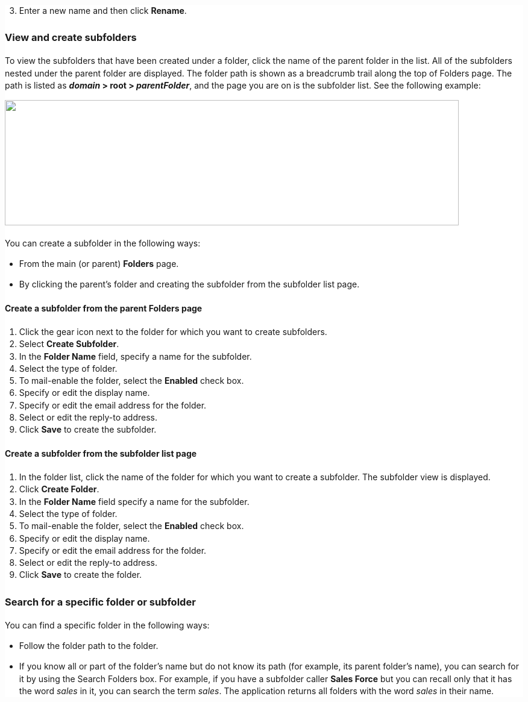3. Enter a new name and then click **Rename**.

### View and create subfolders

To view the subfolders that have been created under a folder, click the
name of the parent folder in the list. All of the subfolders nested
under the parent folder are displayed. The folder path is shown as a
breadcrumb trail along the top of Folders page. The path is listed as
***domain* &gt; root &gt; *parentFolder***, and the page you are on is
the subfolder list. See the following example:

<img src="https://8026b2e3760e2433679c-fffceaebb8c6ee053c935e8915a3fbe7.ssl.cf2.rackcdn.com/field/image/childsubfolder_a.png" width="753" height="208" />

You can create a subfolder in the following ways:

- From the main (or parent) **Folders** page.

- By clicking the parent&rsquo;s folder and creating the subfolder from the
  subfolder list page.

#### Create a subfolder from the parent Folders page

1. Click the gear icon next to the folder for which you want to
   create subfolders.
2. Select **Create Subfolder**.
3. In the **Folder Name** field, specify a name for the subfolder.
4. Select the type of folder.
5. To mail-enable the folder, select the **Enabled** check box.
6. Specify or edit the display name.
7. Specify or edit the email address for the folder.
8. Select or edit the reply-to address.
9. Click **Save** to create the subfolder.

#### Create a subfolder from the subfolder list page

1. In the folder list, click the name of the folder for which you want
   to create a subfolder.
   The subfolder view is displayed.
2. Click **Create Folder**.
3. In the **Folder Name** field specify a name for the subfolder.
4. Select the type of folder.
5. To mail-enable the folder, select the **Enabled** check box.
6. Specify or edit the display name.
7. Specify or edit the email address for the folder.
8. Select or edit the reply-to address.
9. Click **Save** to create the folder.

### Search for a specific folder or subfolder

You can find a specific folder in the following ways:

- Follow the folder path to the folder.

- If you know all or part of the folder&rsquo;s name but do not know its
  path (for example, its parent folder&rsquo;s name), you can search for it
  by using the Search Folders box. For example, if you have a
  subfolder caller **Sales Force** but you can recall only that it has
  the word *sales* in it, you can search the term *sales*. The
  application returns all folders with the word *sales* in their
  name.
